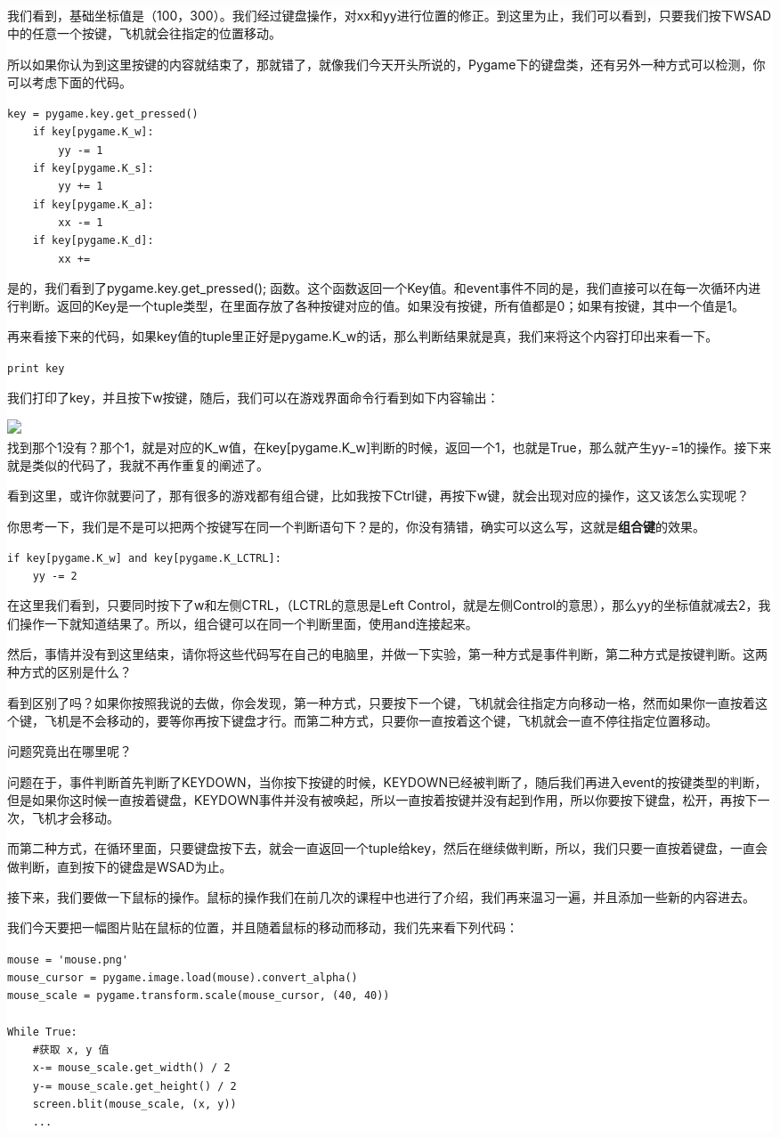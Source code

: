 我们看到，基础坐标值是（100，300）。我们经过键盘操作，对xx和yy进行位置的修正。到这里为止，我们可以看到，只要我们按下WSAD中的任意一个按键，飞机就会往指定的位置移动。

所以如果你认为到这里按键的内容就结束了，那就错了，就像我们今天开头所说的，Pygame下的键盘类，还有另外一种方式可以检测，你可以考虑下面的代码。

```
key = pygame.key.get_pressed()
    if key[pygame.K_w]:
        yy -= 1
    if key[pygame.K_s]:
        yy += 1
    if key[pygame.K_a]:
        xx -= 1
    if key[pygame.K_d]:
        xx += 
```

是的，我们看到了pygame.key.get\_pressed(); 函数。这个函数返回一个Key值。和event事件不同的是，我们直接可以在每一次循环内进行判断。返回的Key是一个tuple类型，在里面存放了各种按键对应的值。如果没有按键，所有值都是0；如果有按键，其中一个值是1。

再来看接下来的代码，如果key值的tuple里正好是pygame.K\_w的话，那么判断结果就是真，我们来将这个内容打印出来看一下。

```
print key
```

我们打印了key，并且按下w按键，随后，我们可以在游戏界面命令行看到如下内容输出：

![](https://static001.geekbang.org/resource/image/48/4a/480b8b53350ddb06e6a70e6987c84a4a.jpg?wh=830%2A294)  
﻿找到那个1没有？那个1，就是对应的K\_w值，在key\[pygame.K\_w]判断的时候，返回一个1，也就是True，那么就产生yy-=1的操作。接下来就是类似的代码了，我就不再作重复的阐述了。

看到这里，或许你就要问了，那有很多的游戏都有组合键，比如我按下Ctrl键，再按下w键，就会出现对应的操作，这又该怎么实现呢？

你思考一下，我们是不是可以把两个按键写在同一个判断语句下？是的，你没有猜错，确实可以这么写，这就是**组合键**的效果。

```
if key[pygame.K_w] and key[pygame.K_LCTRL]:
    yy -= 2 
```

在这里我们看到，只要同时按下了w和左侧CTRL，（LCTRL的意思是Left Control，就是左侧Control的意思），那么yy的坐标值就减去2，我们操作一下就知道结果了。所以，组合键可以在同一个判断里面，使用and连接起来。

然后，事情并没有到这里结束，请你将这些代码写在自己的电脑里，并做一下实验，第一种方式是事件判断，第二种方式是按键判断。这两种方式的区别是什么？

看到区别了吗？如果你按照我说的去做，你会发现，第一种方式，只要按下一个键，飞机就会往指定方向移动一格，然而如果你一直按着这个键，飞机是不会移动的，要等你再按下键盘才行。而第二种方式，只要你一直按着这个键，飞机就会一直不停往指定位置移动。

问题究竟出在哪里呢？

问题在于，事件判断首先判断了KEYDOWN，当你按下按键的时候，KEYDOWN已经被判断了，随后我们再进入event的按键类型的判断，但是如果你这时候一直按着键盘，KEYDOWN事件并没有被唤起，所以一直按着按键并没有起到作用，所以你要按下键盘，松开，再按下一次，飞机才会移动。

而第二种方式，在循环里面，只要键盘按下去，就会一直返回一个tuple给key，然后在继续做判断，所以，我们只要一直按着键盘，一直会做判断，直到按下的键盘是WSAD为止。

接下来，我们要做一下鼠标的操作。鼠标的操作我们在前几次的课程中也进行了介绍，我们再来温习一遍，并且添加一些新的内容进去。

我们今天要把一幅图片贴在鼠标的位置，并且随着鼠标的移动而移动，我们先来看下列代码：

```
mouse = 'mouse.png'
mouse_cursor = pygame.image.load(mouse).convert_alpha()
mouse_scale = pygame.transform.scale(mouse_cursor, (40, 40))
 
While True:
    #获取 x, y 值
    x-= mouse_scale.get_width() / 2
    y-= mouse_scale.get_height() / 2
    screen.blit(mouse_scale, (x, y))
    ...
```
